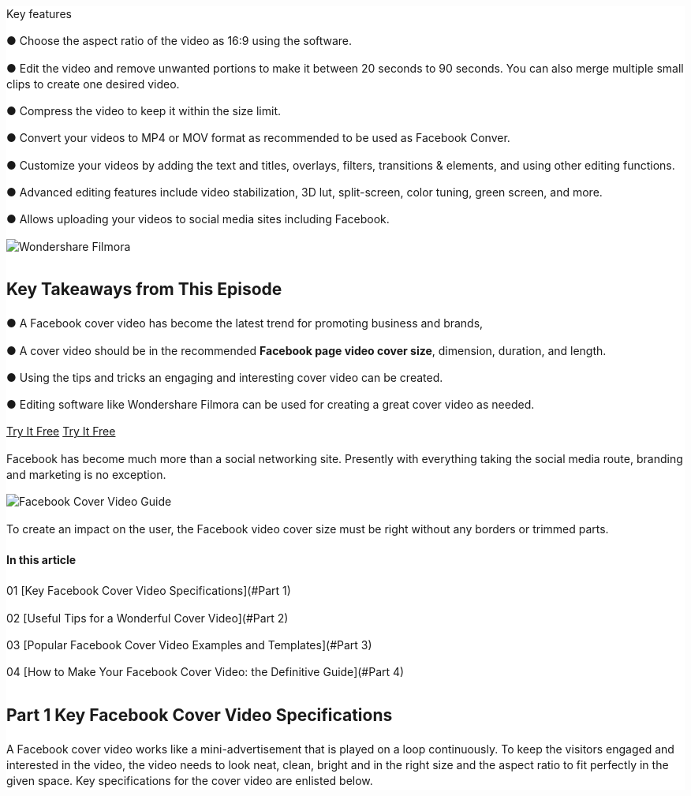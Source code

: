 Key features

**●** Choose the aspect ratio of the video as 16:9 using the software.

**●** Edit the video and remove unwanted portions to make it between 20 seconds to 90 seconds. You can also merge multiple small clips to create one desired video.

**●** Compress the video to keep it within the size limit.

**●** Convert your videos to MP4 or MOV format as recommended to be used as Facebook Conver.

**●** Customize your videos by adding the text and titles, overlays, filters, transitions & elements, and using other editing functions.

**●** Advanced editing features include video stabilization, 3D lut, split-screen, color tuning, green screen, and more.

**●** Allows uploading your videos to social media sites including Facebook.

![Wondershare Filmora](https://images.wondershare.com/filmora/article-images/2021/ways-to-make-sure-your-facebook-video-cover-size-is-perfect-4.jpg)

## Key Takeaways from This Episode

**●** A Facebook cover video has become the latest trend for promoting business and brands,

**●** A cover video should be in the recommended **Facebook page video cover size**, dimension, duration, and length.

**●** Using the tips and tricks an engaging and interesting cover video can be created.

**●** Editing software like Wondershare Filmora can be used for creating a great cover video as needed.

[Try It Free](https://tools.techidaily.com/wondershare/filmora/download/) [Try It Free](https://tools.techidaily.com/wondershare/filmora/download/)

Facebook has become much more than a social networking site. Presently with everything taking the social media route, branding and marketing is no exception.

![Facebook Cover Video Guide](https://images.wondershare.com/filmora/article-images/2021/ways-to-make-sure-your-facebook-video-cover-size-is-perfect-1.jpg)

To create an impact on the user, the Facebook video cover size must be right without any borders or trimmed parts.

#### In this article

01 [Key Facebook Cover Video Specifications](#Part 1)

02 [Useful Tips for a Wonderful Cover Video](#Part 2)

03 [Popular Facebook Cover Video Examples and Templates](#Part 3)

04 [How to Make Your Facebook Cover Video: the Definitive Guide](#Part 4)

## Part 1 Key Facebook Cover Video Specifications

A Facebook cover video works like a mini-advertisement that is played on a loop continuously. To keep the visitors engaged and interested in the video, the video needs to look neat, clean, bright and in the right size and the aspect ratio to fit perfectly in the given space. Key specifications for the cover video are enlisted below.
